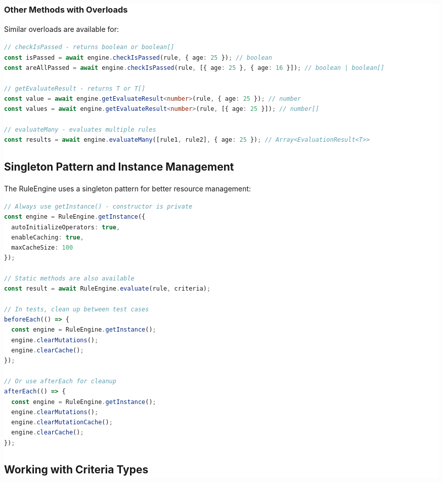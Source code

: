 ### Other Methods with Overloads

Similar overloads are available for:

```typescript
// checkIsPassed - returns boolean or boolean[]
const isPassed = await engine.checkIsPassed(rule, { age: 25 }); // boolean
const areAllPassed = await engine.checkIsPassed(rule, [{ age: 25 }, { age: 16 }]); // boolean | boolean[]

// getEvaluateResult - returns T or T[]
const value = await engine.getEvaluateResult<number>(rule, { age: 25 }); // number
const values = await engine.getEvaluateResult<number>(rule, [{ age: 25 }]); // number[]

// evaluateMany - evaluates multiple rules
const results = await engine.evaluateMany([rule1, rule2], { age: 25 }); // Array<EvaluationResult<T>>
```

## Singleton Pattern and Instance Management

The RuleEngine uses a singleton pattern for better resource management:

```typescript
// Always use getInstance() - constructor is private
const engine = RuleEngine.getInstance({
  autoInitializeOperators: true,
  enableCaching: true,
  maxCacheSize: 100
});

// Static methods are also available
const result = await RuleEngine.evaluate(rule, criteria);

// In tests, clean up between test cases
beforeEach(() => {
  const engine = RuleEngine.getInstance();
  engine.clearMutations();
  engine.clearCache();
});

// Or use afterEach for cleanup
afterEach(() => {
  const engine = RuleEngine.getInstance();
  engine.clearMutations();
  engine.clearMutationCache();
  engine.clearCache();
});
```

## Working with Criteria Types
